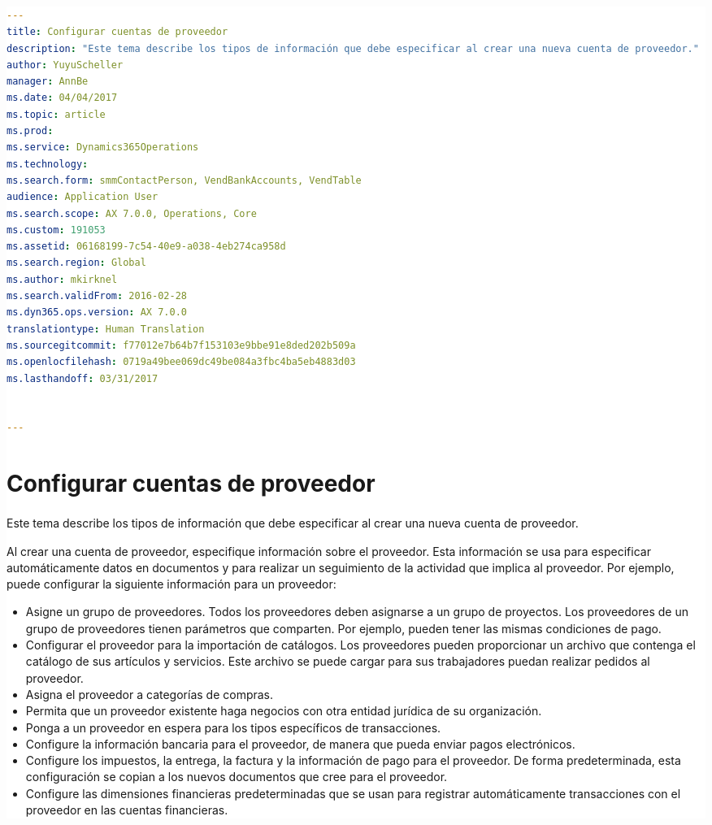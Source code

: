 ```yaml
---
title: Configurar cuentas de proveedor
description: "Este tema describe los tipos de información que debe especificar al crear una nueva cuenta de proveedor."
author: YuyuScheller
manager: AnnBe
ms.date: 04/04/2017
ms.topic: article
ms.prod: 
ms.service: Dynamics365Operations
ms.technology: 
ms.search.form: smmContactPerson, VendBankAccounts, VendTable
audience: Application User
ms.search.scope: AX 7.0.0, Operations, Core
ms.custom: 191053
ms.assetid: 06168199-7c54-40e9-a038-4eb274ca958d
ms.search.region: Global
ms.author: mkirknel
ms.search.validFrom: 2016-02-28
ms.dyn365.ops.version: AX 7.0.0
translationtype: Human Translation
ms.sourcegitcommit: f77012e7b64b7f153103e9bbe91e8ded202b509a
ms.openlocfilehash: 0719a49bee069dc49be084a3fbc4ba5eb4883d03
ms.lasthandoff: 03/31/2017


---
```


# <a name="set-up-vendor-accounts"></a>Configurar cuentas de proveedor

Este tema describe los tipos de información que debe especificar al crear una nueva cuenta de proveedor.

Al crear una cuenta de proveedor, especifique información sobre el proveedor. Esta información se usa para especificar automáticamente datos en documentos y para realizar un seguimiento de la actividad que implica al proveedor. Por ejemplo, puede configurar la siguiente información para un proveedor:

-   Asigne un grupo de proveedores. Todos los proveedores deben asignarse a un grupo de proyectos. Los proveedores de un grupo de proveedores tienen parámetros que comparten. Por ejemplo, pueden tener las mismas condiciones de pago.
-   Configurar el proveedor para la importación de catálogos. Los proveedores pueden proporcionar un archivo que contenga el catálogo de sus artículos y servicios. Este archivo se puede cargar para sus trabajadores puedan realizar pedidos al proveedor.
-   Asigna el proveedor a categorías de compras.
-   Permita que un proveedor existente haga negocios con otra entidad jurídica de su organización.
-   Ponga a un proveedor en espera para los tipos específicos de transacciones.
-   Configure la información bancaria para el proveedor, de manera que pueda enviar pagos electrónicos.
-   Configure los impuestos, la entrega, la factura y la información de pago para el proveedor. De forma predeterminada, esta configuración se copian a los nuevos documentos que cree para el proveedor.
-   Configure las dimensiones financieras predeterminadas que se usan para registrar automáticamente transacciones con el proveedor en las cuentas financieras.
